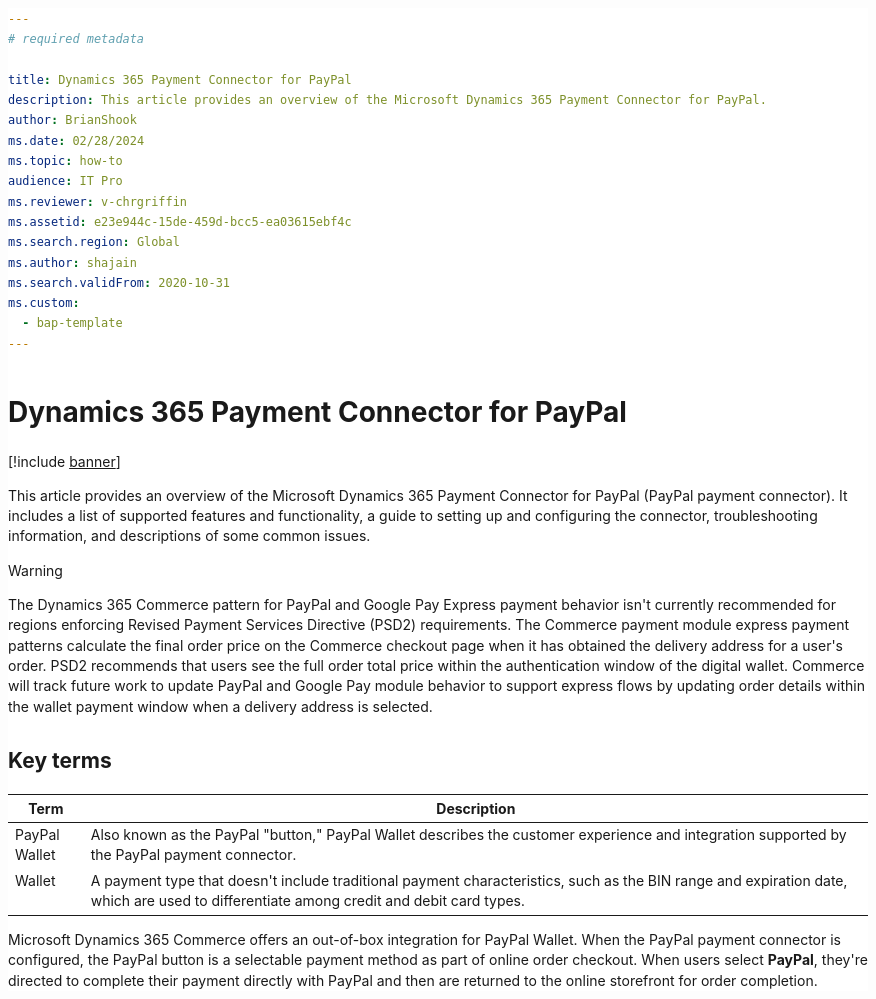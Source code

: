 ```yaml
---
# required metadata

title: Dynamics 365 Payment Connector for PayPal
description: This article provides an overview of the Microsoft Dynamics 365 Payment Connector for PayPal.
author: BrianShook
ms.date: 02/28/2024
ms.topic: how-to
audience: IT Pro
ms.reviewer: v-chrgriffin
ms.assetid: e23e944c-15de-459d-bcc5-ea03615ebf4c
ms.search.region: Global
ms.author: shajain
ms.search.validFrom: 2020-10-31
ms.custom: 
  - bap-template
---
```


# Dynamics 365 Payment Connector for PayPal

[!include [banner](../../finance/includes/banner.md)]

This article provides an overview of the Microsoft Dynamics 365 Payment Connector for PayPal (PayPal payment connector). It includes a list of supported features and functionality, a guide to setting up and configuring the connector, troubleshooting information, and descriptions of some common issues.

> [!WARNING]
> The Dynamics 365 Commerce pattern for PayPal and Google Pay Express payment behavior isn't currently recommended for regions enforcing Revised Payment Services Directive (PSD2) requirements. The Commerce payment module express payment patterns calculate the final order price on the Commerce checkout page when it has obtained the delivery address for a user's order. PSD2 recommends that users see the full order total price within the authentication window of the digital wallet. Commerce will track future work to update PayPal and Google Pay module behavior to support express flows by updating order details within the wallet payment window when a delivery address is selected.

## Key terms

| Term | Description |
|---|---|
| PayPal Wallet | Also known as the PayPal "button," PayPal Wallet describes the customer experience and integration supported by the PayPal payment connector. |
| Wallet | A payment type that doesn't include traditional payment characteristics, such as the BIN range and expiration date, which are used to differentiate among credit and debit card types. |

Microsoft Dynamics 365 Commerce offers an out-of-box integration for PayPal Wallet. When the PayPal payment connector is configured, the PayPal button is a selectable payment method as part of online order checkout. When users select **PayPal**, they're directed to complete their payment directly with PayPal and then are returned to the online storefront for order completion.  
